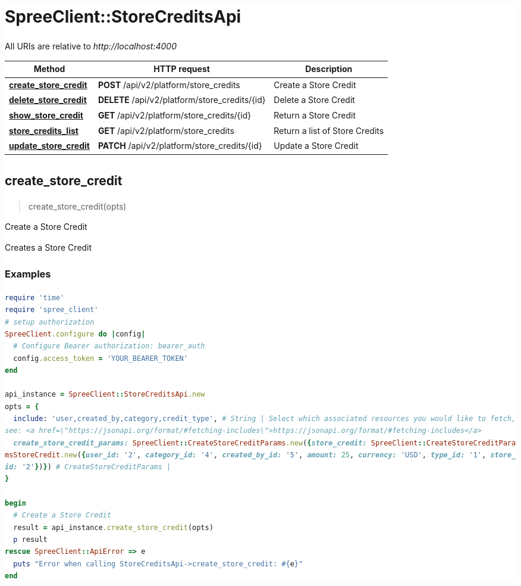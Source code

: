# SpreeClient::StoreCreditsApi

All URIs are relative to *http://localhost:4000*

| Method | HTTP request | Description |
| ------ | ------------ | ----------- |
| [**create_store_credit**](StoreCreditsApi.md#create_store_credit) | **POST** /api/v2/platform/store_credits | Create a Store Credit |
| [**delete_store_credit**](StoreCreditsApi.md#delete_store_credit) | **DELETE** /api/v2/platform/store_credits/{id} | Delete a Store Credit |
| [**show_store_credit**](StoreCreditsApi.md#show_store_credit) | **GET** /api/v2/platform/store_credits/{id} | Return a Store Credit |
| [**store_credits_list**](StoreCreditsApi.md#store_credits_list) | **GET** /api/v2/platform/store_credits | Return a list of Store Credits |
| [**update_store_credit**](StoreCreditsApi.md#update_store_credit) | **PATCH** /api/v2/platform/store_credits/{id} | Update a Store Credit |


## create_store_credit

> <Resource> create_store_credit(opts)

Create a Store Credit

Creates a Store Credit

### Examples

```ruby
require 'time'
require 'spree_client'
# setup authorization
SpreeClient.configure do |config|
  # Configure Bearer authorization: bearer_auth
  config.access_token = 'YOUR_BEARER_TOKEN'
end

api_instance = SpreeClient::StoreCreditsApi.new
opts = {
  include: 'user,created_by,category,credit_type', # String | Select which associated resources you would like to fetch, see: <a href=\"https://jsonapi.org/format/#fetching-includes\">https://jsonapi.org/format/#fetching-includes</a>
  create_store_credit_params: SpreeClient::CreateStoreCreditParams.new({store_credit: SpreeClient::CreateStoreCreditParamsStoreCredit.new({user_id: '2', category_id: '4', created_by_id: '5', amount: 25, currency: 'USD', type_id: '1', store_id: '2'})}) # CreateStoreCreditParams | 
}

begin
  # Create a Store Credit
  result = api_instance.create_store_credit(opts)
  p result
rescue SpreeClient::ApiError => e
  puts "Error when calling StoreCreditsApi->create_store_credit: #{e}"
end
```
